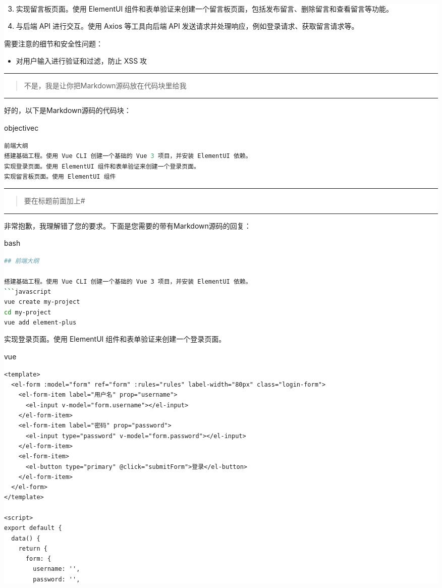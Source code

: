 3.  实现留言板页面。使用 ElementUI 组件和表单验证来创建一个留言板页面，包括发布留言、删除留言和查看留言等功能。
    
4.  与后端 API 进行交互。使用 Axios 等工具向后端 API 发送请求并处理响应，例如登录请求、获取留言请求等。
    

需要注意的细节和安全性问题：

*   对用户输入进行验证和过滤，防止 XSS 攻

---

> 不是，我是让你把Markdown源码放在代码块里给我

---

好的，以下是Markdown源码的代码块：

objectivec

```objectivec
前端大纲
搭建基础工程。使用 Vue CLI 创建一个基础的 Vue 3 项目，并安装 ElementUI 依赖。
实现登录页面。使用 ElementUI 组件和表单验证来创建一个登录页面。
实现留言板页面。使用 ElementUI 组件
```

---

> 要在标题前面加上#

---

非常抱歉，我理解错了您的要求。下面是您需要的带有Markdown源码的回复：

bash

```bash
## 前端大纲

搭建基础工程。使用 Vue CLI 创建一个基础的 Vue 3 项目，并安装 ElementUI 依赖。
```javascript
vue create my-project
cd my-project
vue add element-plus
```

实现登录页面。使用 ElementUI 组件和表单验证来创建一个登录页面。

vue

```vue
<template>
  <el-form :model="form" ref="form" :rules="rules" label-width="80px" class="login-form">
    <el-form-item label="用户名" prop="username">
      <el-input v-model="form.username"></el-input>
    </el-form-item>
    <el-form-item label="密码" prop="password">
      <el-input type="password" v-model="form.password"></el-input>
    </el-form-item>
    <el-form-item>
      <el-button type="primary" @click="submitForm">登录</el-button>
    </el-form-item>
  </el-form>
</template>

<script>
export default {
  data() {
    return {
      form: {
        username: '',
        password: '',
```